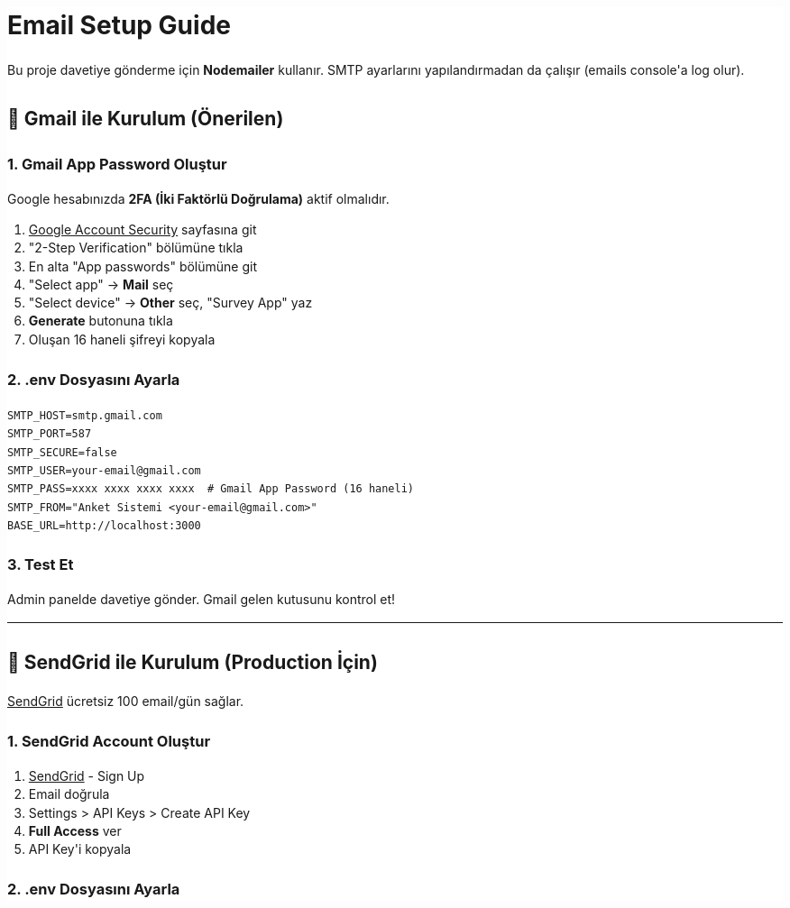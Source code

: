 # Email Setup Guide

Bu proje davetiye gönderme için **Nodemailer** kullanır. SMTP ayarlarını yapılandırmadan da çalışır (emails console'a log olur).

## 📧 Gmail ile Kurulum (Önerilen)

### 1. Gmail App Password Oluştur

Google hesabınızda **2FA (İki Faktörlü Doğrulama)** aktif olmalıdır.

1. [Google Account Security](https://myaccount.google.com/security) sayfasına git
2. "2-Step Verification" bölümüne tıkla
3. En alta "App passwords" bölümüne git
4. "Select app" → **Mail** seç
5. "Select device" → **Other** seç, "Survey App" yaz
6. **Generate** butonuna tıkla
7. Oluşan 16 haneli şifreyi kopyala

### 2. .env Dosyasını Ayarla

```env
SMTP_HOST=smtp.gmail.com
SMTP_PORT=587
SMTP_SECURE=false
SMTP_USER=your-email@gmail.com
SMTP_PASS=xxxx xxxx xxxx xxxx  # Gmail App Password (16 haneli)
SMTP_FROM="Anket Sistemi <your-email@gmail.com>"
BASE_URL=http://localhost:3000
```

### 3. Test Et

Admin panelde davetiye gönder. Gmail gelen kutusunu kontrol et!

---

## 📨 SendGrid ile Kurulum (Production İçin)

[SendGrid](https://sendgrid.com/) ücretsiz 100 email/gün sağlar.

### 1. SendGrid Account Oluştur

1. [SendGrid](https://sendgrid.com/) - Sign Up
2. Email doğrula
3. Settings > API Keys > Create API Key
4. **Full Access** ver
5. API Key'i kopyala

### 2. .env Dosyasını Ayarla

